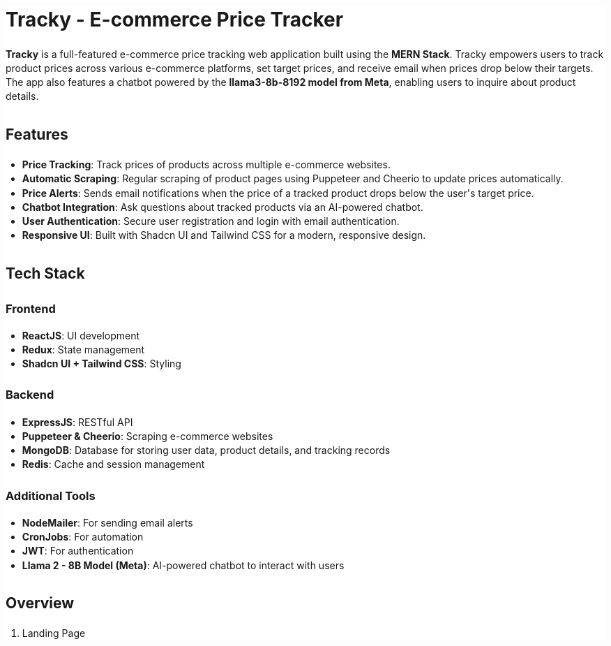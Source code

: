 # Tracky - E-commerce Price Tracker

**Tracky** is a full-featured e-commerce price tracking web application built using the **MERN Stack**. Tracky empowers users to track product prices across various e-commerce platforms, set target prices, and receive email when prices drop below their targets. The app also features a chatbot powered by the **llama3-8b-8192 model from Meta**, enabling users to inquire about product details.

## Features

- **Price Tracking**: Track prices of products across multiple e-commerce websites.
- **Automatic Scraping**: Regular scraping of product pages using Puppeteer and Cheerio to update prices automatically.
- **Price Alerts**: Sends email notifications when the price of a tracked product drops below the user's target price.
- **Chatbot Integration**: Ask questions about tracked products via an AI-powered chatbot.
- **User Authentication**: Secure user registration and login with email authentication.
- **Responsive UI**: Built with Shadcn UI and Tailwind CSS for a modern, responsive design.

## Tech Stack

### Frontend

- **ReactJS**: UI development
- **Redux**: State management
- **Shadcn UI + Tailwind CSS**: Styling

### Backend

- **ExpressJS**: RESTful API
- **Puppeteer & Cheerio**: Scraping e-commerce websites
- **MongoDB**: Database for storing user data, product details, and tracking records
- **Redis**: Cache and session management

### Additional Tools

- **NodeMailer**: For sending email alerts
- **CronJobs**: For automation
- **JWT**: For authentication
- **Llama 2 - 8B Model (Meta)**: AI-powered chatbot to interact with users

## Overview

1. Landing Page
